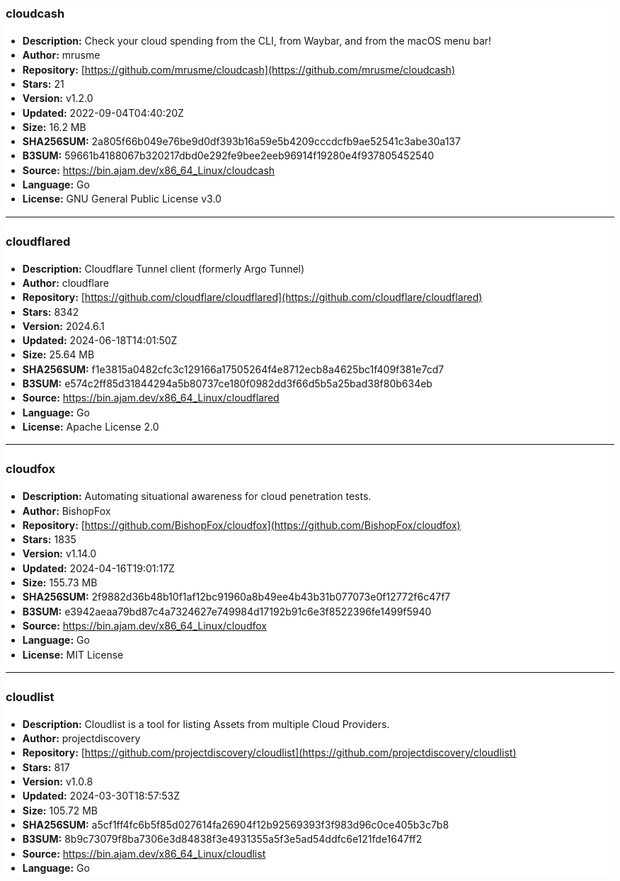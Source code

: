 ### cloudcash
- **Description:** Check your cloud spending from the CLI, from Waybar, and from the macOS menu bar!
- **Author:** mrusme
- **Repository:** [https://github.com/mrusme/cloudcash](https://github.com/mrusme/cloudcash)
- **Stars:** 21
- **Version:** v1.2.0
- **Updated:** 2022-09-04T04:40:20Z
- **Size:** 16.2 MB
- **SHA256SUM:** 2a805f66b049e76be9d0df393b16a59e5b4209cccdcfb9ae52541c3abe30a137
- **B3SUM:** 59661b4188067b320217dbd0e292fe9bee2eeb96914f19280e4f937805452540
- **Source:** https://bin.ajam.dev/x86_64_Linux/cloudcash
- **Language:** Go
- **License:** GNU General Public License v3.0

---

### cloudflared
- **Description:** Cloudflare Tunnel client (formerly Argo Tunnel)
- **Author:** cloudflare
- **Repository:** [https://github.com/cloudflare/cloudflared](https://github.com/cloudflare/cloudflared)
- **Stars:** 8342
- **Version:** 2024.6.1
- **Updated:** 2024-06-18T14:01:50Z
- **Size:** 25.64 MB
- **SHA256SUM:** f1e3815a0482cfc3c129166a17505264f4e8712ecb8a4625bc1f409f381e7cd7
- **B3SUM:** e574c2ff85d31844294a5b80737ce180f0982dd3f66d5b5a25bad38f80b634eb
- **Source:** https://bin.ajam.dev/x86_64_Linux/cloudflared
- **Language:** Go
- **License:** Apache License 2.0

---

### cloudfox
- **Description:** Automating situational awareness for cloud penetration tests.
- **Author:** BishopFox
- **Repository:** [https://github.com/BishopFox/cloudfox](https://github.com/BishopFox/cloudfox)
- **Stars:** 1835
- **Version:** v1.14.0
- **Updated:** 2024-04-16T19:01:17Z
- **Size:** 155.73 MB
- **SHA256SUM:** 2f9882d36b48b10f1af12bc91960a8b49ee4b43b31b077073e0f12772f6c47f7
- **B3SUM:** e3942aeaa79bd87c4a7324627e749984d17192b91c6e3f8522396fe1499f5940
- **Source:** https://bin.ajam.dev/x86_64_Linux/cloudfox
- **Language:** Go
- **License:** MIT License

---

### cloudlist
- **Description:** Cloudlist is a tool for listing Assets from multiple Cloud Providers.
- **Author:** projectdiscovery
- **Repository:** [https://github.com/projectdiscovery/cloudlist](https://github.com/projectdiscovery/cloudlist)
- **Stars:** 817
- **Version:** v1.0.8
- **Updated:** 2024-03-30T18:57:53Z
- **Size:** 105.72 MB
- **SHA256SUM:** a5cf1ff4fc6b5f85d027614fa26904f12b92569393f3f983d96c0ce405b3c7b8
- **B3SUM:** 8b9c73079f8ba7306e3d84838f3e4931355a5f3e5ad54ddfc6e121fde1647ff2
- **Source:** https://bin.ajam.dev/x86_64_Linux/cloudlist
- **Language:** Go